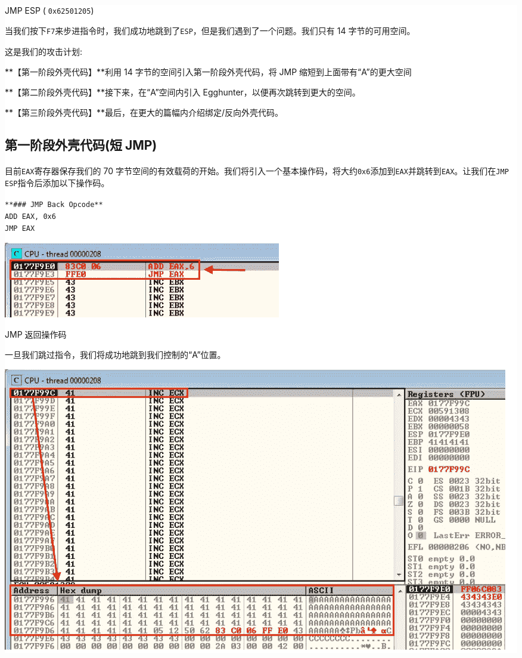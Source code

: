 JMP ESP ( `0x62501205`)

当我们按下`F7`来步进指令时，我们成功地跳到了`ESP`，但是我们遇到了一个问题。我们只有 14 字节的可用空间。

这是我们的攻击计划:

**【第一阶段外壳代码】**利用 14 字节的空间引入第一阶段外壳代码，将 JMP 缩短到上面带有“A”的更大空间

**【第二阶段外壳代码】**接下来，在“A”空间内引入 Egghunter，以便再次跳转到更大的空间。

**【第三阶段外壳代码】**最后，在更大的篇幅内介绍绑定/反向外壳代码。

## 第一阶段外壳代码(短 JMP)

目前`EAX`寄存器保存我们的 70 字节空间的有效载荷的开始。我们将引入一个基本操作码，将大约`0x6`添加到`EAX`并跳转到`EAX`。让我们在`JMP ESP`指令后添加以下操作码。

```
**### JMP Back Opcode**
ADD EAX, 0x6
JMP EAX
```

![](img/161f133e87f375abb9cd88f1927582a8.png)

JMP 返回操作码

一旦我们跳过指令，我们将成功地跳到我们控制的“A”位置。

![](img/5b18b77cf3102d3f07d6d71ec669c12a.png)
